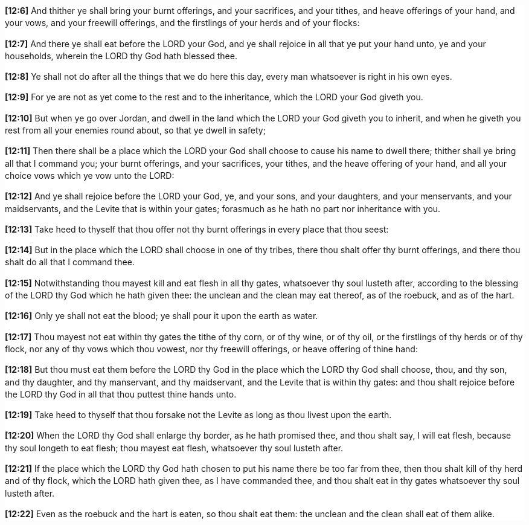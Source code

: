 **[12:6]** And thither ye shall bring your burnt offerings, and your sacrifices, and your tithes, and heave offerings of your hand, and your vows, and your freewill offerings, and the firstlings of your herds and of your flocks:

**[12:7]** And there ye shall eat before the LORD your God, and ye shall rejoice in all that ye put your hand unto, ye and your households, wherein the LORD thy God hath blessed thee.

**[12:8]** Ye shall not do after all the things that we do here this day, every man whatsoever is right in his own eyes.

**[12:9]** For ye are not as yet come to the rest and to the inheritance, which the LORD your God giveth you.

**[12:10]** But when ye go over Jordan, and dwell in the land which the LORD your God giveth you to inherit, and when he giveth you rest from all your enemies round about, so that ye dwell in safety;

**[12:11]** Then there shall be a place which the LORD your God shall choose to cause his name to dwell there; thither shall ye bring all that I command you; your burnt offerings, and your sacrifices, your tithes, and the heave offering of your hand, and all your choice vows which ye vow unto the LORD:

**[12:12]** And ye shall rejoice before the LORD your God, ye, and your sons, and your daughters, and your menservants, and your maidservants, and the Levite that is within your gates; forasmuch as he hath no part nor inheritance with you.

**[12:13]** Take heed to thyself that thou offer not thy burnt offerings in every place that thou seest:

**[12:14]** But in the place which the LORD shall choose in one of thy tribes, there thou shalt offer thy burnt offerings, and there thou shalt do all that I command thee.

**[12:15]** Notwithstanding thou mayest kill and eat flesh in all thy gates, whatsoever thy soul lusteth after, according to the blessing of the LORD thy God which he hath given thee: the unclean and the clean may eat thereof, as of the roebuck, and as of the hart.

**[12:16]** Only ye shall not eat the blood; ye shall pour it upon the earth as water.

**[12:17]** Thou mayest not eat within thy gates the tithe of thy corn, or of thy wine, or of thy oil, or the firstlings of thy herds or of thy flock, nor any of thy vows which thou vowest, nor thy freewill offerings, or heave offering of thine hand:

**[12:18]** But thou must eat them before the LORD thy God in the place which the LORD thy God shall choose, thou, and thy son, and thy daughter, and thy manservant, and thy maidservant, and the Levite that is within thy gates: and thou shalt rejoice before the LORD thy God in all that thou puttest thine hands unto.

**[12:19]** Take heed to thyself that thou forsake not the Levite as long as thou livest upon the earth.

**[12:20]** When the LORD thy God shall enlarge thy border, as he hath promised thee, and thou shalt say, I will eat flesh, because thy soul longeth to eat flesh; thou mayest eat flesh, whatsoever thy soul lusteth after.

**[12:21]** If the place which the LORD thy God hath chosen to put his name there be too far from thee, then thou shalt kill of thy herd and of thy flock, which the LORD hath given thee, as I have commanded thee, and thou shalt eat in thy gates whatsoever thy soul lusteth after.

**[12:22]** Even as the roebuck and the hart is eaten, so thou shalt eat them: the unclean and the clean shall eat of them alike.
